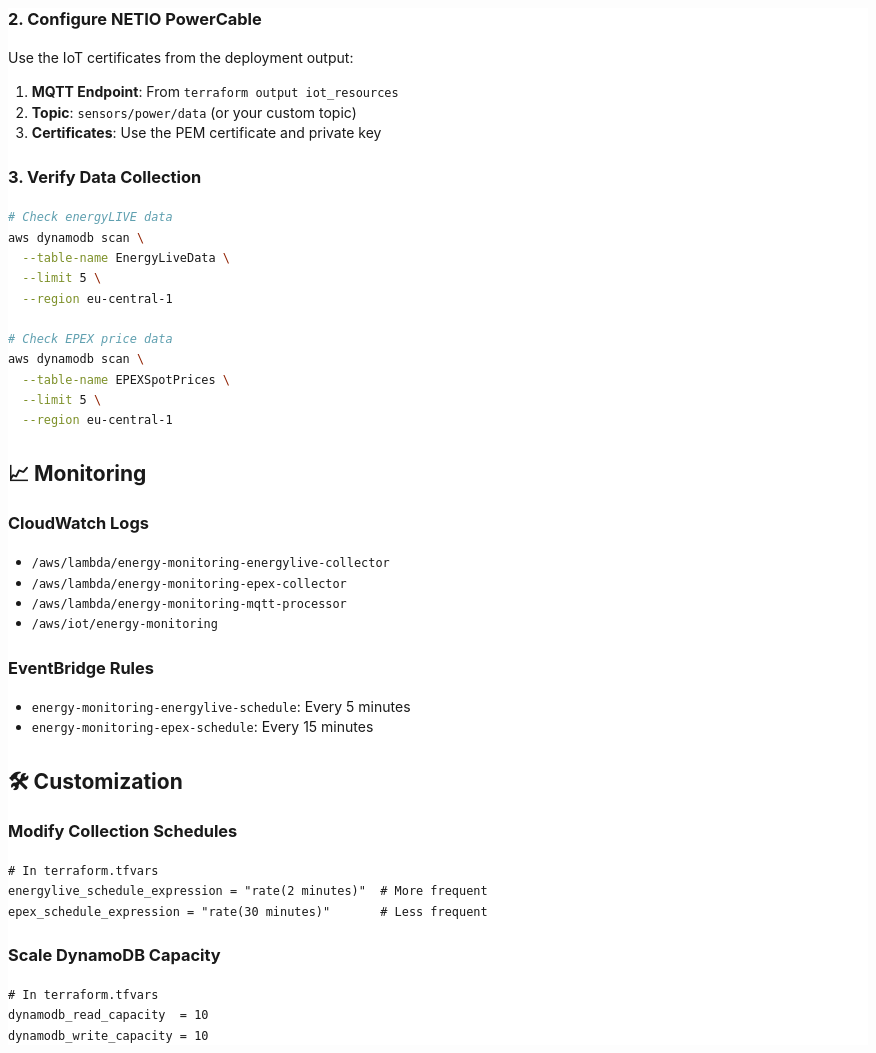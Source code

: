 ### 2. Configure NETIO PowerCable

Use the IoT certificates from the deployment output:

1. **MQTT Endpoint**: From `terraform output iot_resources`
2. **Topic**: `sensors/power/data` (or your custom topic)
3. **Certificates**: Use the PEM certificate and private key

### 3. Verify Data Collection

```bash
# Check energyLIVE data
aws dynamodb scan \
  --table-name EnergyLiveData \
  --limit 5 \
  --region eu-central-1

# Check EPEX price data
aws dynamodb scan \
  --table-name EPEXSpotPrices \
  --limit 5 \
  --region eu-central-1
```

## 📈 Monitoring

### CloudWatch Logs

- `/aws/lambda/energy-monitoring-energylive-collector`
- `/aws/lambda/energy-monitoring-epex-collector`
- `/aws/lambda/energy-monitoring-mqtt-processor`
- `/aws/iot/energy-monitoring`

### EventBridge Rules

- `energy-monitoring-energylive-schedule`: Every 5 minutes
- `energy-monitoring-epex-schedule`: Every 15 minutes

## 🛠️ Customization

### Modify Collection Schedules

```hcl
# In terraform.tfvars
energylive_schedule_expression = "rate(2 minutes)"  # More frequent
epex_schedule_expression = "rate(30 minutes)"       # Less frequent
```

### Scale DynamoDB Capacity

```hcl
# In terraform.tfvars
dynamodb_read_capacity  = 10
dynamodb_write_capacity = 10
```
